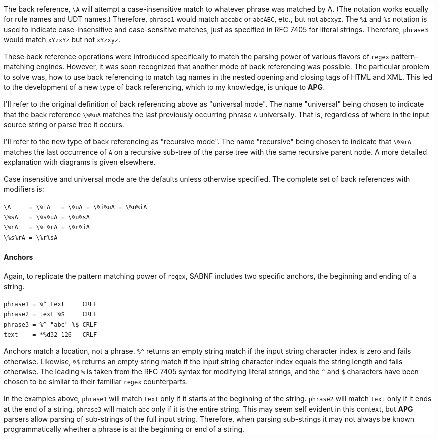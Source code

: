 The back reference, `\A` will attempt a case-insensitive match to whatever
phrase was matched by A. (The notation works equally for rule names and UDT
names.) Therefore, `phrase1` would match `abcabc` or `abcABC`, etc., but not
`abcxyz`. The `%i` and `%s` notation is used to indicate case-insensitive and
case-sensitive matches, just as specified in RFC 7405 for literal strings.
Therefore, `phrase3` would match `xYzxYz` but not `xYzxyz`.

These back reference operations were introduced specifically to match the
parsing power of various flavors of `regex` pattern-matching engines. However,
it was soon recognized that another mode of back referencing was possible. The
particular problem to solve was, how to use back referencing to match tag names
in the nested opening and closing tags of HTML and XML. This led to the
development of a new type of back referencing, which to my knowledge, is unique
to **APG**.

I'll refer to the original definition of back referencing above as "universal
mode". The name "universal" being chosen to indicate that the back reference
`\%%uA` matches the last previously occurring phrase `A` universally. That is,
regardless of where in the input source string or parse tree it occurs.

I'll refer to the new type of back referencing as "recursive mode". The name
"recursive" being chosen to indicate that `\%%rA` matches the last occurrence of
`A` on a recursive sub-tree of the parse tree with the same recursive parent
node. A more detailed explanation with diagrams is given elsewhere.

Case insensitive and universal mode are the defaults unless otherwise specified.
The complete set of back references with modifiers is:

```abnf
\A     = \%iA   = \%uA = \%i%uA = \%u%iA
\%sA   = \%s%uA = \%u%sA
\%rA   = \%i%rA = \%r%iA
\%s%rA = \%r%sA
```

<h4>Anchors</h4>
<a id="id_anchors"></a>

Again, to replicate the pattern matching power of `regex`, SABNF includes two
specific anchors, the beginning and ending of a string.

```abnf
phrase1 = %^ text     CRLF
phrase2 = text %$     CRLF
phrase3 = %^ "abc" %$ CRLF
text    = *%d32-126   CRLF
```

Anchors match a location, not a phrase. `%^` returns an empty string match if
the input string character index is zero and fails otherwise. Likewise, `%$`
returns an empty string match if the input string character index equals the
string length and fails otherwise. The leading `%` is taken from the RFC 7405
syntax for modifying literal strings, and the `^` and `$` characters have been
chosen to be similar to their familiar `regex` counterparts.

In the examples above, `phrase1` will match `text` only if it starts at the
beginning of the string. `phrase2` will match `text` only if it ends at the end
of a string. `phrase3` will match `abc` only if it is the entire string. This
may seem self evident in this context, but **APG** parsers allow parsing of
sub-strings of the full input string. Therefore, when parsing sub-strings it may
not always be known programmatically whether a phrase is at the beginning or end
of a string.
